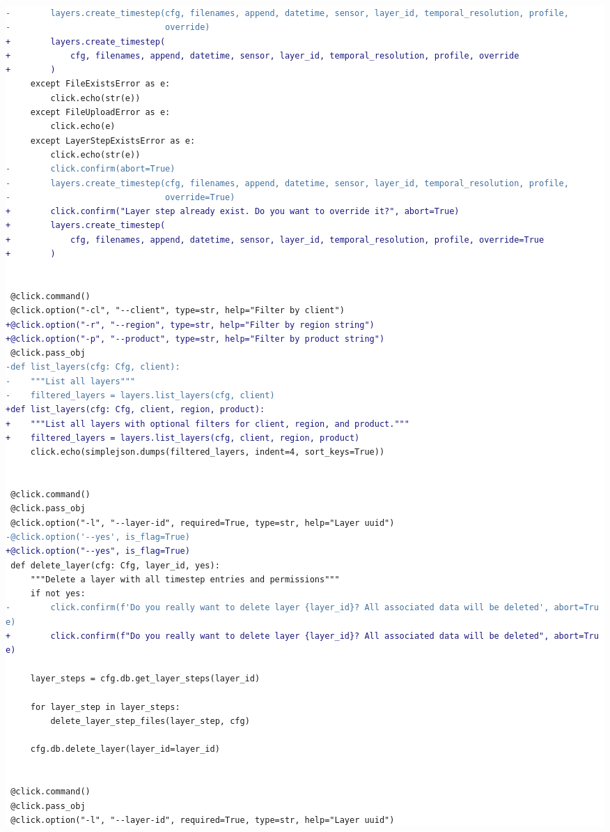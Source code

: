 ```diff
-        layers.create_timestep(cfg, filenames, append, datetime, sensor, layer_id, temporal_resolution, profile,
-                               override)
+        layers.create_timestep(
+            cfg, filenames, append, datetime, sensor, layer_id, temporal_resolution, profile, override
+        )
     except FileExistsError as e:
         click.echo(str(e))
     except FileUploadError as e:
         click.echo(e)
     except LayerStepExistsError as e:
         click.echo(str(e))
-        click.confirm(abort=True)
-        layers.create_timestep(cfg, filenames, append, datetime, sensor, layer_id, temporal_resolution, profile,
-                               override=True)
+        click.confirm("Layer step already exist. Do you want to override it?", abort=True)
+        layers.create_timestep(
+            cfg, filenames, append, datetime, sensor, layer_id, temporal_resolution, profile, override=True
+        )
 
 
 @click.command()
 @click.option("-cl", "--client", type=str, help="Filter by client")
+@click.option("-r", "--region", type=str, help="Filter by region string")
+@click.option("-p", "--product", type=str, help="Filter by product string")
 @click.pass_obj
-def list_layers(cfg: Cfg, client):
-    """List all layers"""
-    filtered_layers = layers.list_layers(cfg, client)
+def list_layers(cfg: Cfg, client, region, product):
+    """List all layers with optional filters for client, region, and product."""
+    filtered_layers = layers.list_layers(cfg, client, region, product)
     click.echo(simplejson.dumps(filtered_layers, indent=4, sort_keys=True))
 
 
 @click.command()
 @click.pass_obj
 @click.option("-l", "--layer-id", required=True, type=str, help="Layer uuid")
-@click.option('--yes', is_flag=True)
+@click.option("--yes", is_flag=True)
 def delete_layer(cfg: Cfg, layer_id, yes):
     """Delete a layer with all timestep entries and permissions"""
     if not yes:
-        click.confirm(f'Do you really want to delete layer {layer_id}? All associated data will be deleted', abort=True)
+        click.confirm(f"Do you really want to delete layer {layer_id}? All associated data will be deleted", abort=True)
 
     layer_steps = cfg.db.get_layer_steps(layer_id)
 
     for layer_step in layer_steps:
         delete_layer_step_files(layer_step, cfg)
 
     cfg.db.delete_layer(layer_id=layer_id)
 
 
 @click.command()
 @click.pass_obj
 @click.option("-l", "--layer-id", required=True, type=str, help="Layer uuid")
```